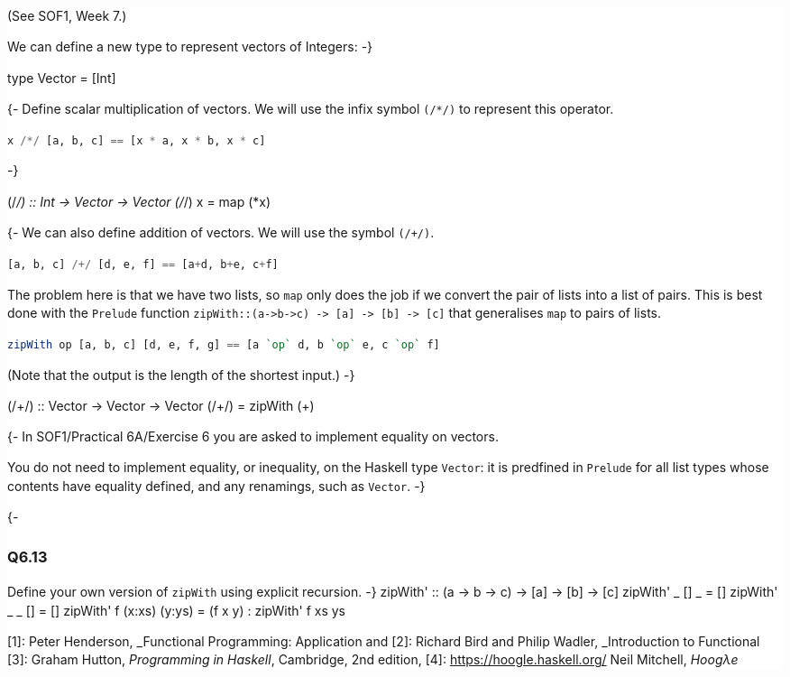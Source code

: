 (See SOF1, Week 7.)

We can define a new type to represent vectors of Integers:
-}

type Vector = [Int]

{-
Define scalar multiplication of vectors.  We will use the infix symbol
`(/*/)` to represent this operator.

```haskell
x /*/ [a, b, c] == [x * a, x * b, x * c]
```
-}

(/*/) :: Int -> Vector -> Vector
(/*/) x = map (*x)

{-
We can also define addition of vectors.  We will use the symbol `(/+/)`.
```haskell
[a, b, c] /+/ [d, e, f] == [a+d, b+e, c+f]
```

The problem here is that we have two lists, so `map` only does the job
if we convert the pair of lists into a list of pairs.  This is best
done with the `Prelude` function
`zipWith::(a->b->c) -> [a] -> [b] -> [c]`
that generalises `map` to pairs of lists.
```haskell
zipWith op [a, b, c] [d, e, f, g] == [a `op` d, b `op` e, c `op` f]
```
(Note that the output is the length of the shortest input.)
-}

(/+/) :: Vector -> Vector -> Vector
(/+/) = zipWith (+)

{-
In SOF1/Practical 6A/Exercise 6 you are asked to implement equality on
vectors.

You do not need to implement equality, or inequality, on the Haskell
type `Vector`: it is predfined in `Prelude` for all list types whose
contents have equality defined, and any renamings, such as `Vector`.
-}


{-
### Q6.13

Define your own version of `zipWith` using explicit recursion.
-}
zipWith' :: (a -> b -> c) -> [a] -> [b] -> [c]
zipWith' _ [] _ = []
zipWith' _ _ [] = []
zipWith' f (x:xs) (y:ys) = (f x y) : zipWith' f xs ys 


[1]: Peter Henderson, _Functional Programming: Application and
[2]: Richard Bird and Philip Wadler, _Introduction to Functional
[3]: Graham Hutton, _Programming in Haskell_, Cambridge, 2nd edition,
[4]: <https://hoogle.haskell.org/> Neil Mitchell, _Hoogλe_